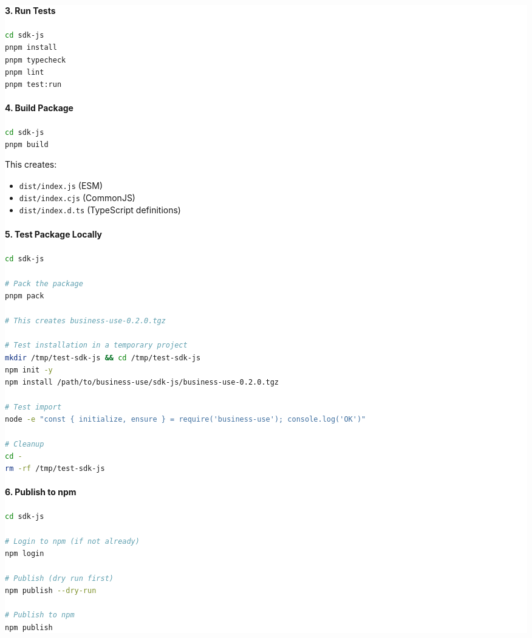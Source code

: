 #### 3. Run Tests

```bash
cd sdk-js
pnpm install
pnpm typecheck
pnpm lint
pnpm test:run
```

#### 4. Build Package

```bash
cd sdk-js
pnpm build
```

This creates:
- `dist/index.js` (ESM)
- `dist/index.cjs` (CommonJS)
- `dist/index.d.ts` (TypeScript definitions)

#### 5. Test Package Locally

```bash
cd sdk-js

# Pack the package
pnpm pack

# This creates business-use-0.2.0.tgz

# Test installation in a temporary project
mkdir /tmp/test-sdk-js && cd /tmp/test-sdk-js
npm init -y
npm install /path/to/business-use/sdk-js/business-use-0.2.0.tgz

# Test import
node -e "const { initialize, ensure } = require('business-use'); console.log('OK')"

# Cleanup
cd -
rm -rf /tmp/test-sdk-js
```

#### 6. Publish to npm

```bash
cd sdk-js

# Login to npm (if not already)
npm login

# Publish (dry run first)
npm publish --dry-run

# Publish to npm
npm publish
```
